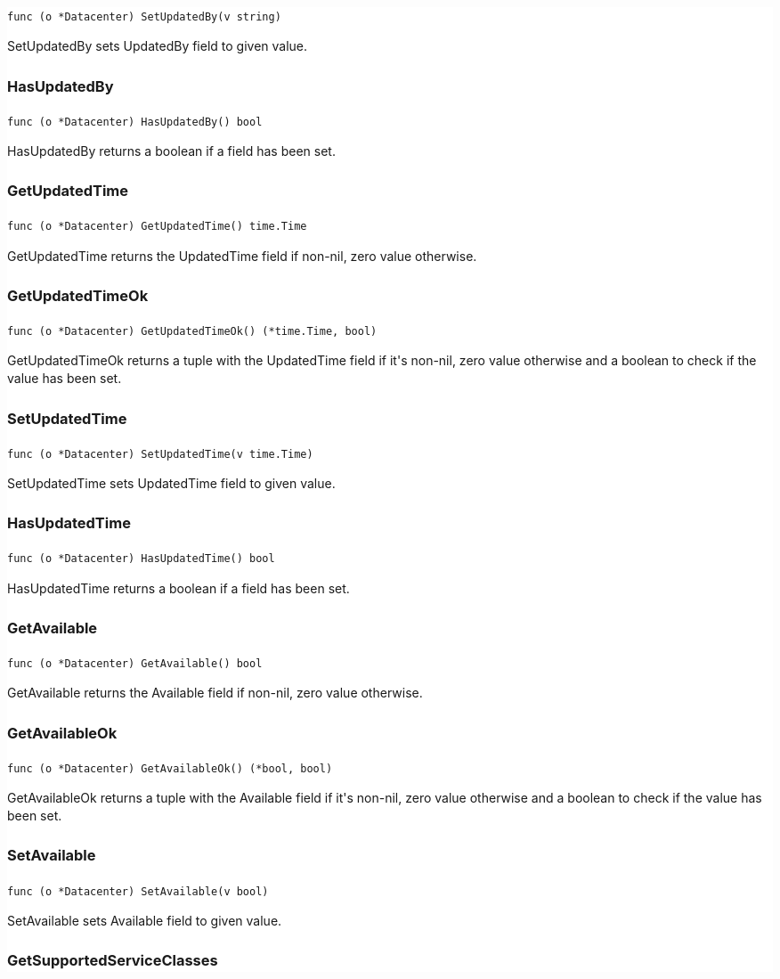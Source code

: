 `func (o *Datacenter) SetUpdatedBy(v string)`

SetUpdatedBy sets UpdatedBy field to given value.

### HasUpdatedBy

`func (o *Datacenter) HasUpdatedBy() bool`

HasUpdatedBy returns a boolean if a field has been set.

### GetUpdatedTime

`func (o *Datacenter) GetUpdatedTime() time.Time`

GetUpdatedTime returns the UpdatedTime field if non-nil, zero value otherwise.

### GetUpdatedTimeOk

`func (o *Datacenter) GetUpdatedTimeOk() (*time.Time, bool)`

GetUpdatedTimeOk returns a tuple with the UpdatedTime field if it's non-nil, zero value otherwise
and a boolean to check if the value has been set.

### SetUpdatedTime

`func (o *Datacenter) SetUpdatedTime(v time.Time)`

SetUpdatedTime sets UpdatedTime field to given value.

### HasUpdatedTime

`func (o *Datacenter) HasUpdatedTime() bool`

HasUpdatedTime returns a boolean if a field has been set.

### GetAvailable

`func (o *Datacenter) GetAvailable() bool`

GetAvailable returns the Available field if non-nil, zero value otherwise.

### GetAvailableOk

`func (o *Datacenter) GetAvailableOk() (*bool, bool)`

GetAvailableOk returns a tuple with the Available field if it's non-nil, zero value otherwise
and a boolean to check if the value has been set.

### SetAvailable

`func (o *Datacenter) SetAvailable(v bool)`

SetAvailable sets Available field to given value.


### GetSupportedServiceClasses
